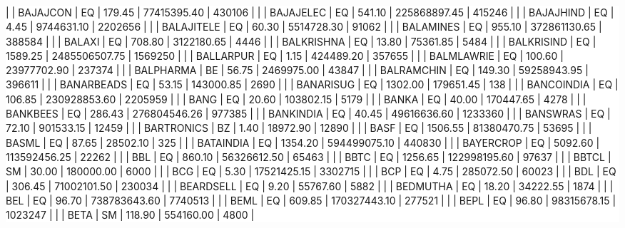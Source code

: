 |  | BAJAJCON | EQ | 179.45 | 77415395.40 | 430106 |
|  | BAJAJELEC | EQ | 541.10 | 225868897.45 | 415246 |
|  | BAJAJHIND | EQ | 4.45 | 9744631.10 | 2202656 |
|  | BALAJITELE | EQ | 60.30 | 5514728.30 | 91062 |
|  | BALAMINES | EQ | 955.10 | 372861130.65 | 388584 |
|  | BALAXI | EQ | 708.80 | 3122180.65 | 4446 |
|  | BALKRISHNA | EQ | 13.80 | 75361.85 | 5484 |
|  | BALKRISIND | EQ | 1589.25 | 2485506507.75 | 1569250 |
|  | BALLARPUR | EQ | 1.15 | 424489.20 | 357655 |
|  | BALMLAWRIE | EQ | 100.60 | 23977702.90 | 237374 |
|  | BALPHARMA | BE | 56.75 | 2469975.00 | 43847 |
|  | BALRAMCHIN | EQ | 149.30 | 59258943.95 | 396611 |
|  | BANARBEADS | EQ | 53.15 | 143000.85 | 2690 |
|  | BANARISUG | EQ | 1302.00 | 179651.45 | 138 |
|  | BANCOINDIA | EQ | 106.85 | 230928853.60 | 2205959 |
|  | BANG | EQ | 20.60 | 103802.15 | 5179 |
|  | BANKA | EQ | 40.00 | 170447.65 | 4278 |
|  | BANKBEES | EQ | 286.43 | 276804546.26 | 977385 |
|  | BANKINDIA | EQ | 40.45 | 49616636.60 | 1233360 |
|  | BANSWRAS | EQ | 72.10 | 901533.15 | 12459 |
|  | BARTRONICS | BZ | 1.40 | 18972.90 | 12890 |
|  | BASF | EQ | 1506.55 | 81380470.75 | 53695 |
|  | BASML | EQ | 87.65 | 28502.10 | 325 |
|  | BATAINDIA | EQ | 1354.20 | 594499075.10 | 440830 |
|  | BAYERCROP | EQ | 5092.60 | 113592456.25 | 22262 |
|  | BBL | EQ | 860.10 | 56326612.50 | 65463 |
|  | BBTC | EQ | 1256.65 | 122998195.60 | 97637 |
|  | BBTCL | SM | 30.00 | 180000.00 | 6000 |
|  | BCG | EQ | 5.30 | 17521425.15 | 3302715 |
|  | BCP | EQ | 4.75 | 285072.50 | 60023 |
|  | BDL | EQ | 306.45 | 71002101.50 | 230034 |
|  | BEARDSELL | EQ | 9.20 | 55767.60 | 5882 |
|  | BEDMUTHA | EQ | 18.20 | 34222.55 | 1874 |
|  | BEL | EQ | 96.70 | 738783643.60 | 7740513 |
|  | BEML | EQ | 609.85 | 170327443.10 | 277521 |
|  | BEPL | EQ | 96.80 | 98315678.15 | 1023247 |
|  | BETA | SM | 118.90 | 554160.00 | 4800 |